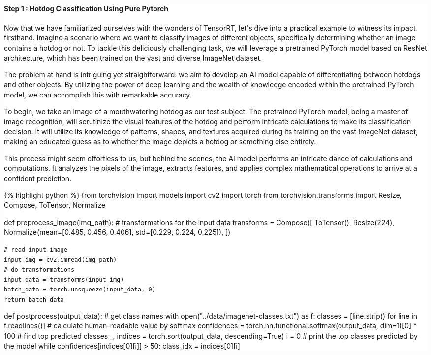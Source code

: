 #### Step 1 :  Hotdog Classification Using Pure Pytorch

Now that we have familiarized ourselves with the wonders of TensorRT, let's dive into a practical example to witness its impact firsthand. Imagine a scenario where we want to classify images of different objects, specifically determining whether an image contains a hotdog or not. To tackle this deliciously challenging task, we will leverage a pretrained PyTorch model based on ResNet architecture, which has been trained on the vast and diverse ImageNet dataset.

The problem at hand is intriguing yet straightforward: we aim to develop an AI model capable of differentiating between hotdogs and other objects. By utilizing the power of deep learning and the wealth of knowledge encoded within the pretrained PyTorch model, we can accomplish this with remarkable accuracy.

To begin, we take an image of a mouthwatering hotdog as our test subject. The pretrained PyTorch model, being a master of image recognition, will scrutinize the visual features of the hotdog and perform intricate calculations to make its classification decision. It will utilize its knowledge of patterns, shapes, and textures acquired during its training on the vast ImageNet dataset, making an educated guess as to whether the image depicts a hotdog or something else entirely.

This process might seem effortless to us, but behind the scenes, the AI model performs an intricate dance of calculations and computations. It analyzes the pixels of the image, extracts features, and applies complex mathematical operations to arrive at a confident prediction. 

{% highlight python %}
from torchvision import models
import cv2
import torch
from torchvision.transforms import Resize, Compose, ToTensor, Normalize

def preprocess_image(img_path):
    # transformations for the input data
    transforms = Compose([
        ToTensor(),
        Resize(224),
        Normalize(mean=[0.485, 0.456, 0.406], std=[0.229, 0.224, 0.225]),
    ])

    # read input image
    input_img = cv2.imread(img_path)
    # do transformations
    input_data = transforms(input_img)
    batch_data = torch.unsqueeze(input_data, 0)
    return batch_data

def postprocess(output_data):
    # get class names
    with open("../data/imagenet-classes.txt") as f:
        classes = [line.strip() for line in f.readlines()]
    # calculate human-readable value by softmax
    confidences = torch.nn.functional.softmax(output_data, dim=1)[0] * 100
    # find top predicted classes
    _, indices = torch.sort(output_data, descending=True)
    i = 0
    # print the top classes predicted by the model
    while confidences[indices[0][i]] > 50:
        class_idx = indices[0][i]